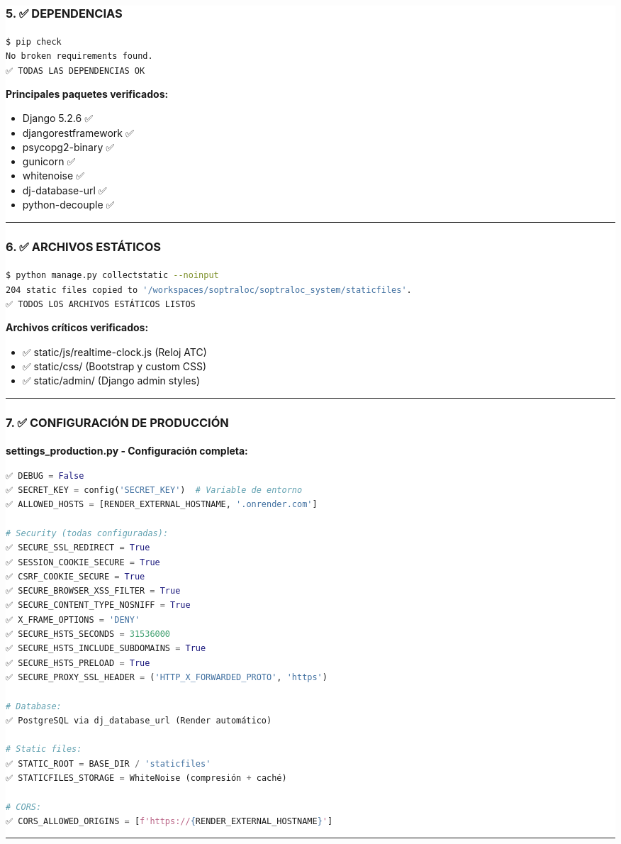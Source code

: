 
### 5. ✅ DEPENDENCIAS

```bash
$ pip check
No broken requirements found.
✅ TODAS LAS DEPENDENCIAS OK
```

**Principales paquetes verificados:**
- Django 5.2.6 ✅
- djangorestframework ✅
- psycopg2-binary ✅
- gunicorn ✅
- whitenoise ✅
- dj-database-url ✅
- python-decouple ✅

---

### 6. ✅ ARCHIVOS ESTÁTICOS

```bash
$ python manage.py collectstatic --noinput
204 static files copied to '/workspaces/soptraloc/soptraloc_system/staticfiles'.
✅ TODOS LOS ARCHIVOS ESTÁTICOS LISTOS
```

**Archivos críticos verificados:**
- ✅ static/js/realtime-clock.js (Reloj ATC)
- ✅ static/css/ (Bootstrap y custom CSS)
- ✅ static/admin/ (Django admin styles)

---

### 7. ✅ CONFIGURACIÓN DE PRODUCCIÓN

**settings_production.py - Configuración completa:**

```python
✅ DEBUG = False
✅ SECRET_KEY = config('SECRET_KEY')  # Variable de entorno
✅ ALLOWED_HOSTS = [RENDER_EXTERNAL_HOSTNAME, '.onrender.com']

# Security (todas configuradas):
✅ SECURE_SSL_REDIRECT = True
✅ SESSION_COOKIE_SECURE = True
✅ CSRF_COOKIE_SECURE = True
✅ SECURE_BROWSER_XSS_FILTER = True
✅ SECURE_CONTENT_TYPE_NOSNIFF = True
✅ X_FRAME_OPTIONS = 'DENY'
✅ SECURE_HSTS_SECONDS = 31536000
✅ SECURE_HSTS_INCLUDE_SUBDOMAINS = True
✅ SECURE_HSTS_PRELOAD = True
✅ SECURE_PROXY_SSL_HEADER = ('HTTP_X_FORWARDED_PROTO', 'https')

# Database:
✅ PostgreSQL via dj_database_url (Render automático)

# Static files:
✅ STATIC_ROOT = BASE_DIR / 'staticfiles'
✅ STATICFILES_STORAGE = WhiteNoise (compresión + caché)

# CORS:
✅ CORS_ALLOWED_ORIGINS = [f'https://{RENDER_EXTERNAL_HOSTNAME}']
```

---